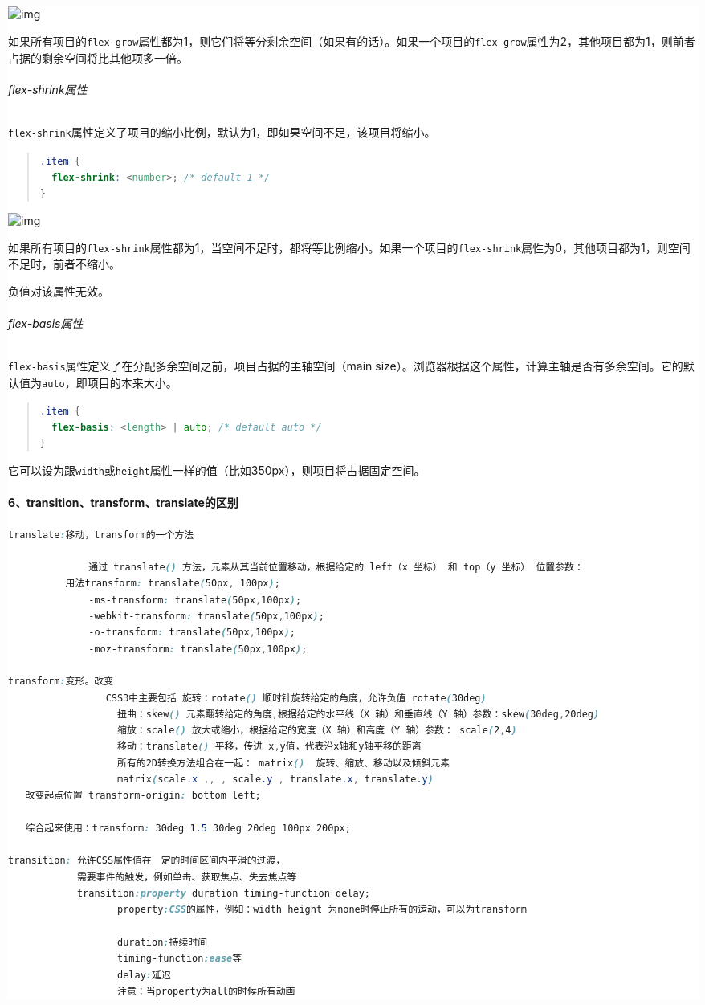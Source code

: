 ![img](https://www.ruanyifeng.com/blogimg/asset/2015/bg2015071014.png)

如果所有项目的`flex-grow`属性都为1，则它们将等分剩余空间（如果有的话）。如果一个项目的`flex-grow`属性为2，其他项目都为1，则前者占据的剩余空间将比其他项多一倍。

###### flex-shrink属性

`flex-shrink`属性定义了项目的缩小比例，默认为1，即如果空间不足，该项目将缩小。

> ```css
> .item {
>   flex-shrink: <number>; /* default 1 */
> }
> ```

![img](https://www.ruanyifeng.com/blogimg/asset/2015/bg2015071015.jpg)

如果所有项目的`flex-shrink`属性都为1，当空间不足时，都将等比例缩小。如果一个项目的`flex-shrink`属性为0，其他项目都为1，则空间不足时，前者不缩小。

负值对该属性无效。

###### flex-basis属性

`flex-basis`属性定义了在分配多余空间之前，项目占据的主轴空间（main size）。浏览器根据这个属性，计算主轴是否有多余空间。它的默认值为`auto`，即项目的本来大小。

> ```css
> .item {
>   flex-basis: <length> | auto; /* default auto */
> }
> ```

它可以设为跟`width`或`height`属性一样的值（比如350px），则项目将占据固定空间。

#### 6、transition、transform、translate的区别

```css
translate:移动，transform的一个方法

              通过 translate() 方法，元素从其当前位置移动，根据给定的 left（x 坐标） 和 top（y 坐标） 位置参数：
          用法transform: translate(50px, 100px);
              -ms-transform: translate(50px,100px);
              -webkit-transform: translate(50px,100px);
              -o-transform: translate(50px,100px);
              -moz-transform: translate(50px,100px);
 
transform:变形。改变
                 CSS3中主要包括 旋转：rotate() 顺时针旋转给定的角度，允许负值 rotate(30deg)
                   扭曲：skew() 元素翻转给定的角度,根据给定的水平线（X 轴）和垂直线（Y 轴）参数：skew(30deg,20deg)
                   缩放：scale() 放大或缩小，根据给定的宽度（X 轴）和高度（Y 轴）参数： scale(2,4)
                   移动：translate() 平移，传进 x,y值，代表沿x轴和y轴平移的距离
                   所有的2D转换方法组合在一起： matrix()  旋转、缩放、移动以及倾斜元素
                   matrix(scale.x ,, , scale.y , translate.x, translate.y)      
   改变起点位置 transform-origin: bottom left;
   
   综合起来使用：transform: 30deg 1.5 30deg 20deg 100px 200px;
 
transition: 允许CSS属性值在一定的时间区间内平滑的过渡，
            需要事件的触发，例如单击、获取焦点、失去焦点等
            transition:property duration timing-function delay;
                   property:CSS的属性，例如：width height 为none时停止所有的运动，可以为transform
           
                   duration:持续时间
                   timing-function:ease等
                   delay:延迟
                   注意：当property为all的时候所有动画
```
